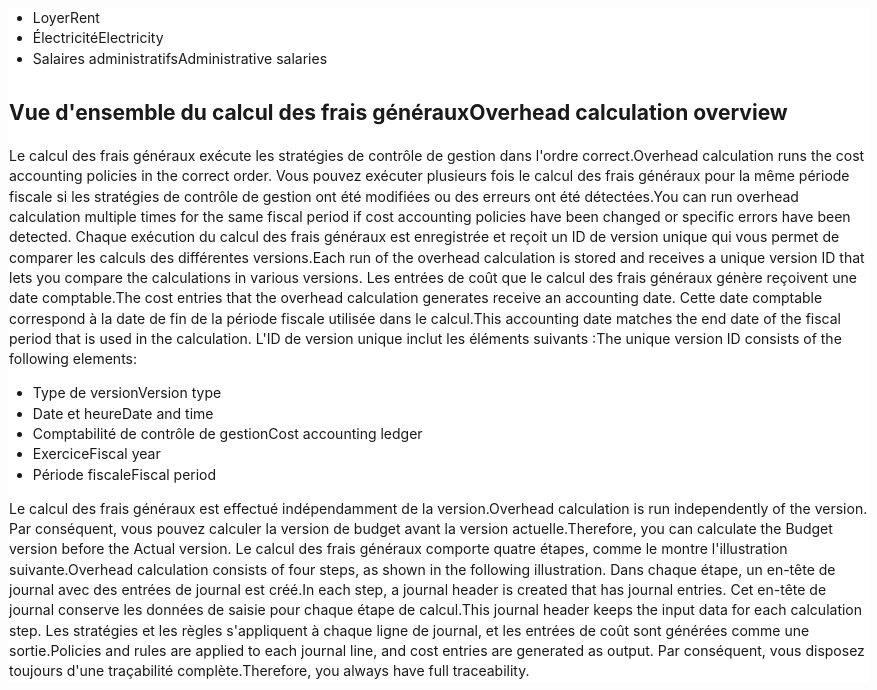 -   <span data-ttu-id="fa3a5-109">Loyer</span><span class="sxs-lookup"><span data-stu-id="fa3a5-109">Rent</span></span>
-   <span data-ttu-id="fa3a5-110">Électricité</span><span class="sxs-lookup"><span data-stu-id="fa3a5-110">Electricity</span></span>
-   <span data-ttu-id="fa3a5-111">Salaires administratifs</span><span class="sxs-lookup"><span data-stu-id="fa3a5-111">Administrative salaries</span></span>

## <a name="overhead-calculation-overview"></a><span data-ttu-id="fa3a5-112">Vue d'ensemble du calcul des frais généraux</span><span class="sxs-lookup"><span data-stu-id="fa3a5-112">Overhead calculation overview</span></span>
<span data-ttu-id="fa3a5-113">Le calcul des frais généraux exécute les stratégies de contrôle de gestion dans l'ordre correct.</span><span class="sxs-lookup"><span data-stu-id="fa3a5-113">Overhead calculation runs the cost accounting policies in the correct order.</span></span> <span data-ttu-id="fa3a5-114">Vous pouvez exécuter plusieurs fois le calcul des frais généraux pour la même période fiscale si les stratégies de contrôle de gestion ont été modifiées ou des erreurs ont été détectées.</span><span class="sxs-lookup"><span data-stu-id="fa3a5-114">You can run overhead calculation multiple times for the same fiscal period if cost accounting policies have been changed or specific errors have been detected.</span></span> <span data-ttu-id="fa3a5-115">Chaque exécution du calcul des frais généraux est enregistrée et reçoit un ID de version unique qui vous permet de comparer les calculs des différentes versions.</span><span class="sxs-lookup"><span data-stu-id="fa3a5-115">Each run of the overhead calculation is stored and receives a unique version ID that lets you compare the calculations in various versions.</span></span> <span data-ttu-id="fa3a5-116">Les entrées de coût que le calcul des frais généraux génère reçoivent une date comptable.</span><span class="sxs-lookup"><span data-stu-id="fa3a5-116">The cost entries that the overhead calculation generates receive an accounting date.</span></span> <span data-ttu-id="fa3a5-117">Cette date comptable correspond à la date de fin de la période fiscale utilisée dans le calcul.</span><span class="sxs-lookup"><span data-stu-id="fa3a5-117">This accounting date matches the end date of the fiscal period that is used in the calculation.</span></span> <span data-ttu-id="fa3a5-118">L'ID de version unique inclut les éléments suivants :</span><span class="sxs-lookup"><span data-stu-id="fa3a5-118">The unique version ID consists of the following elements:</span></span>

-   <span data-ttu-id="fa3a5-119">Type de version</span><span class="sxs-lookup"><span data-stu-id="fa3a5-119">Version type</span></span>
-   <span data-ttu-id="fa3a5-120">Date et heure</span><span class="sxs-lookup"><span data-stu-id="fa3a5-120">Date and time</span></span>
-   <span data-ttu-id="fa3a5-121">Comptabilité de contrôle de gestion</span><span class="sxs-lookup"><span data-stu-id="fa3a5-121">Cost accounting ledger</span></span>
-   <span data-ttu-id="fa3a5-122">Exercice</span><span class="sxs-lookup"><span data-stu-id="fa3a5-122">Fiscal year</span></span>
-   <span data-ttu-id="fa3a5-123">Période fiscale</span><span class="sxs-lookup"><span data-stu-id="fa3a5-123">Fiscal period</span></span>

<span data-ttu-id="fa3a5-124">Le calcul des frais généraux est effectué indépendamment de la version.</span><span class="sxs-lookup"><span data-stu-id="fa3a5-124">Overhead calculation is run independently of the version.</span></span> <span data-ttu-id="fa3a5-125">Par conséquent, vous pouvez calculer la version de budget avant la version actuelle.</span><span class="sxs-lookup"><span data-stu-id="fa3a5-125">Therefore, you can calculate the Budget version before the Actual version.</span></span> <span data-ttu-id="fa3a5-126">Le calcul des frais généraux comporte quatre étapes, comme le montre l'illustration suivante.</span><span class="sxs-lookup"><span data-stu-id="fa3a5-126">Overhead calculation consists of four steps, as shown in the following illustration.</span></span> <span data-ttu-id="fa3a5-127">Dans chaque étape, un en-tête de journal avec des entrées de journal est créé.</span><span class="sxs-lookup"><span data-stu-id="fa3a5-127">In each step, a journal header is created that has journal entries.</span></span> <span data-ttu-id="fa3a5-128">Cet en-tête de journal conserve les données de saisie pour chaque étape de calcul.</span><span class="sxs-lookup"><span data-stu-id="fa3a5-128">This journal header keeps the input data for each calculation step.</span></span> <span data-ttu-id="fa3a5-129">Les stratégies et les règles s'appliquent à chaque ligne de journal, et les entrées de coût sont générées comme une sortie.</span><span class="sxs-lookup"><span data-stu-id="fa3a5-129">Policies and rules are applied to each journal line, and cost entries are generated as output.</span></span> <span data-ttu-id="fa3a5-130">Par conséquent, vous disposez toujours d'une traçabilité complète.</span><span class="sxs-lookup"><span data-stu-id="fa3a5-130">Therefore, you always have full traceability.</span></span> 